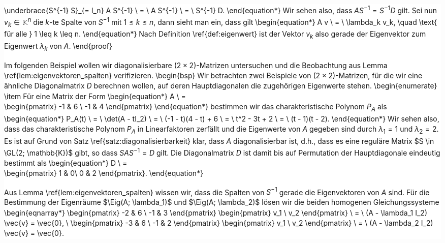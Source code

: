 \underbrace{S^{-1} S}_{= I_n} A S^{-1} \ = \ A S^{-1} \ = \ S^{-1} D. 
\end{equation*}
Wir sehen also, dass $A S^{-1} = S^{-1} D$ gilt.
Sei nun $v_k \in \mathbb{K}^{n}$ die $k$-te Spalte von $S^{-1}$ mit $1 \leq k \leq n$, dann sieht man ein, dass gilt
\begin{equation*}
A v \ = \ \lambda_k v_k, \quad \text{ für alle } 1 \leq k \leq n.
\end{equation*}
Nach Definition \ref{def:eigenwert} ist der Vektor $v_k$ also gerade der Eigenvektor zum Eigenwert $\lambda_k$ von $A$.
\end{proof}

Im folgenden Beispiel wollen wir diagonalisierbare $(2\times 2)$-Matrizen untersuchen und die Beobachtung aus Lemma \ref{lem:eigenvektoren_spalten} verifizieren.
\begin{bsp}
Wir betrachten zwei Beispiele von $(2 \times 2)$-Matrizen, für die wir eine ähnliche Diagonalmatrix $D$ berechnen wollen, auf deren Hauptdiagonalen die zugehörigen Eigenwerte stehen.
\begin{enumerate}
\item Für eine Matrix der Form
\begin{equation*}
A \ = \
\begin{pmatrix}
-1 & 6 \\
-1 & 4
\end{pmatrix}
\end{equation*}
bestimmen wir das charakteristische Polynom $P_A$ als
\begin{equation*}
P_A(t) \ = \ \det(A - tI_2) \ = \ (-1 - t)(4 - t) + 6 \ = \ t^2 - 3t + 2 \ = \ (t - 1)(t - 2).
\end{equation*}
Wir sehen also, dass das charakteristische Polynom $P_A$ in Linearfaktoren zerfällt und die Eigenwerte von $A$ gegeben sind durch $\lambda_1 = 1$ und $\lambda_2 = 2$.
Es ist auf Grund von Satz \ref{satz:diagonalisierbarkeit} klar, dass $A$ diagonalisierbar ist, d.h., dass es eine reguläre Matrix $S \in \GL(2; \mathbb{K})$ gibt, so dass $S A S^{-1} = D$ gilt.
Die Diagonalmatrix $D$ ist damit bis auf Permutation der Hauptdiagonale eindeutig bestimmt als
\begin{equation*}
D \ = \
\begin{pmatrix}
1 & 0\\
0 & 2
\end{pmatrix}.
\end{equation*}

Aus Lemma \ref{lem:eigenvektoren_spalten} wissen wir, dass die Spalten von $S^{-1}$ gerade die Eigenvektoren von $A$ sind.
Für die Bestimmung der Eigenräume $\Eig(A; \lambda_1)$ und $\Eig(A; \lambda_2)$ lösen wir die beiden homogenen Gleichungssysteme
\begin{eqnarray*}
\begin{pmatrix}
-2 & 6 \\
-1 & 3
\end{pmatrix} 
\begin{pmatrix}
v_1 \\
v_2
\end{pmatrix} \ = \ (A - \lambda_1 I_2) \vec{v} = \vec{0}, \\
\begin{pmatrix}
-3 & 6 \\
-1 & 2
\end{pmatrix} 
\begin{pmatrix}
v_1 \\
v_2
\end{pmatrix} \ = \ (A - \lambda_2 I_2) \vec{v} = \vec{0}.